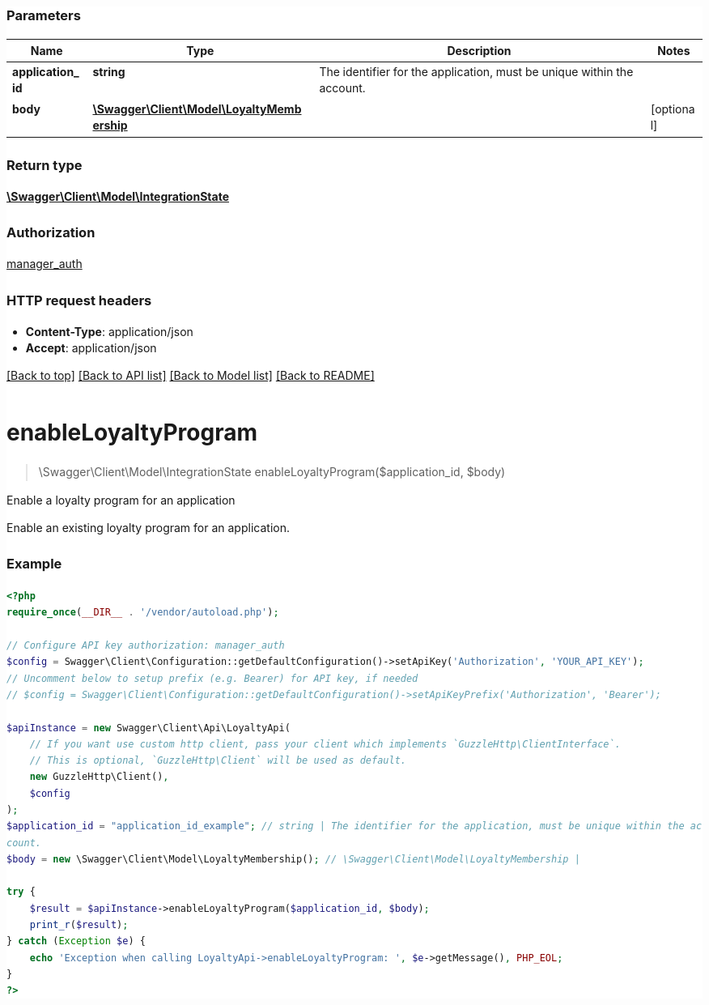 ### Parameters

Name | Type | Description  | Notes
------------- | ------------- | ------------- | -------------
 **application_id** | **string**| The identifier for the application, must be unique within the account. |
 **body** | [**\Swagger\Client\Model\LoyaltyMembership**](../Model/LoyaltyMembership.md)|  | [optional]

### Return type

[**\Swagger\Client\Model\IntegrationState**](../Model/IntegrationState.md)

### Authorization

[manager_auth](../../README.md#manager_auth)

### HTTP request headers

 - **Content-Type**: application/json
 - **Accept**: application/json

[[Back to top]](#) [[Back to API list]](../../README.md#documentation-for-api-endpoints) [[Back to Model list]](../../README.md#documentation-for-models) [[Back to README]](../../README.md)

# **enableLoyaltyProgram**
> \Swagger\Client\Model\IntegrationState enableLoyaltyProgram($application_id, $body)

Enable a loyalty program for an application

Enable an existing loyalty program for an application.

### Example
```php
<?php
require_once(__DIR__ . '/vendor/autoload.php');

// Configure API key authorization: manager_auth
$config = Swagger\Client\Configuration::getDefaultConfiguration()->setApiKey('Authorization', 'YOUR_API_KEY');
// Uncomment below to setup prefix (e.g. Bearer) for API key, if needed
// $config = Swagger\Client\Configuration::getDefaultConfiguration()->setApiKeyPrefix('Authorization', 'Bearer');

$apiInstance = new Swagger\Client\Api\LoyaltyApi(
    // If you want use custom http client, pass your client which implements `GuzzleHttp\ClientInterface`.
    // This is optional, `GuzzleHttp\Client` will be used as default.
    new GuzzleHttp\Client(),
    $config
);
$application_id = "application_id_example"; // string | The identifier for the application, must be unique within the account.
$body = new \Swagger\Client\Model\LoyaltyMembership(); // \Swagger\Client\Model\LoyaltyMembership | 

try {
    $result = $apiInstance->enableLoyaltyProgram($application_id, $body);
    print_r($result);
} catch (Exception $e) {
    echo 'Exception when calling LoyaltyApi->enableLoyaltyProgram: ', $e->getMessage(), PHP_EOL;
}
?>
```
